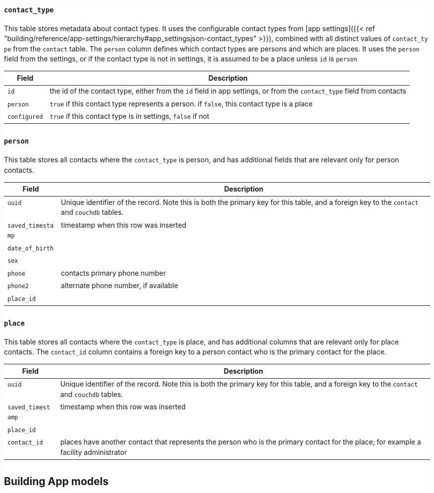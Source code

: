 ### `contact_type`
This table stores metadata about contact types. It uses the configurable contact types from [app settings]({{< ref "building/reference/app-settings/hierarchy#app_settingsjson-contact_types" >}}), combined with all distinct values of `contact_type` from the `contact` table.
The `person` column defines which contact types are persons and which are places. It uses the `person` field from the settings, or if the contact type is not in settings, it is assumed to be a place unless `id` is `person`

|Field|Description|
|--|--|
|`id`| the id of the contact type, either from the `id` field in app settings, or from the `contact_type` field from contacts|
|`person`| `true` if this contact type represents a person. if `false`, this contact type is a place|
|`configured`| `true` if this contact type is in settings, `false` if not |

### `person`
This table stores all contacts where the `contact_type` is person, and has additional fields that are relevant only for person contacts.

|Field|Description|
|--|--|
|`uuid`|Unique identifier of the record. Note this is both the primary key for this table, and a foreign key to the `contact` and `couchdb` tables.|
|`saved_timestamp`| timestamp when this row was inserted|
|`date_of_birth`|  |
|`sex`| |
|`phone`| contacts primary phone number |
|`phone2`| alternate phone number, if available|
|`place_id`|  | if a secondary patient id is generated, it will be stored in this column |

### `place`
This table stores all contacts where the `contact_type` is place, and has additional columns that are relevant only for place contacts.
The `contact_id` column contains a foreign key to a person contact who is the primary contact for the place.

|Field|Description|
|--|--|
|`uuid`|Unique identifier of the record. Note this is both the primary key for this table, and a foreign key to the `contact` and `couchdb` tables.|
|`saved_timestamp`| timestamp when this row was inserted|
|`place_id`|  | if a secondary place id is generated, it will be stored in this column |
|`contact_id`| places have another contact that represents the person who is the primary contact for the place; for example a facility administrator|

## Building App models
